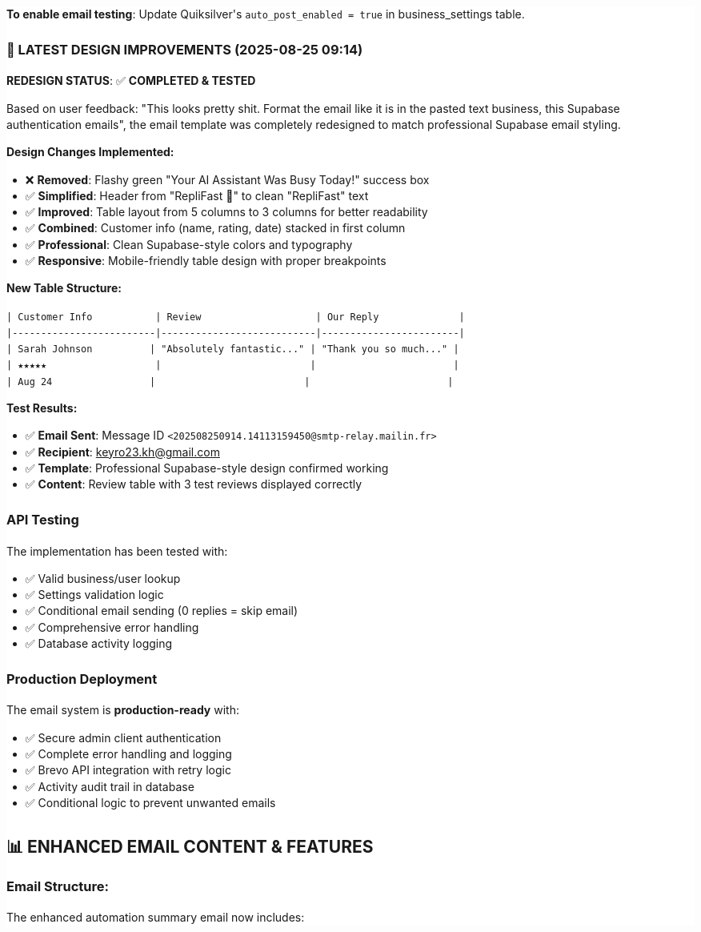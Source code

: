 **To enable email testing**: Update Quiksilver's `auto_post_enabled = true` in business_settings table.

### 🎨 LATEST DESIGN IMPROVEMENTS (2025-08-25 09:14)
**REDESIGN STATUS**: ✅ **COMPLETED & TESTED**

Based on user feedback: "This looks pretty shit. Format the email like it is in the pasted text business, this Supabase authentication emails", the email template was completely redesigned to match professional Supabase email styling.

**Design Changes Implemented:**
- ❌ **Removed**: Flashy green "Your AI Assistant Was Busy Today!" success box
- ✅ **Simplified**: Header from "RepliFast 🤖" to clean "RepliFast" text  
- ✅ **Improved**: Table layout from 5 columns to 3 columns for better readability
- ✅ **Combined**: Customer info (name, rating, date) stacked in first column
- ✅ **Professional**: Clean Supabase-style colors and typography
- ✅ **Responsive**: Mobile-friendly table design with proper breakpoints

**New Table Structure:**
```
| Customer Info           | Review                    | Our Reply              |
|-------------------------|---------------------------|------------------------|
| Sarah Johnson          | "Absolutely fantastic..." | "Thank you so much..." |
| ★★★★★                   |                          |                        |
| Aug 24                 |                          |                        |
```

**Test Results:**
- ✅ **Email Sent**: Message ID `<202508250914.14113159450@smtp-relay.mailin.fr>`
- ✅ **Recipient**: keyro23.kh@gmail.com  
- ✅ **Template**: Professional Supabase-style design confirmed working
- ✅ **Content**: Review table with 3 test reviews displayed correctly

### API Testing
The implementation has been tested with:
- ✅ Valid business/user lookup
- ✅ Settings validation logic
- ✅ Conditional email sending (0 replies = skip email)
- ✅ Comprehensive error handling
- ✅ Database activity logging

### Production Deployment
The email system is **production-ready** with:
- ✅ Secure admin client authentication  
- ✅ Complete error handling and logging
- ✅ Brevo API integration with retry logic
- ✅ Activity audit trail in database
- ✅ Conditional logic to prevent unwanted emails

## 📊 ENHANCED EMAIL CONTENT & FEATURES

### **Email Structure:**
The enhanced automation summary email now includes:
